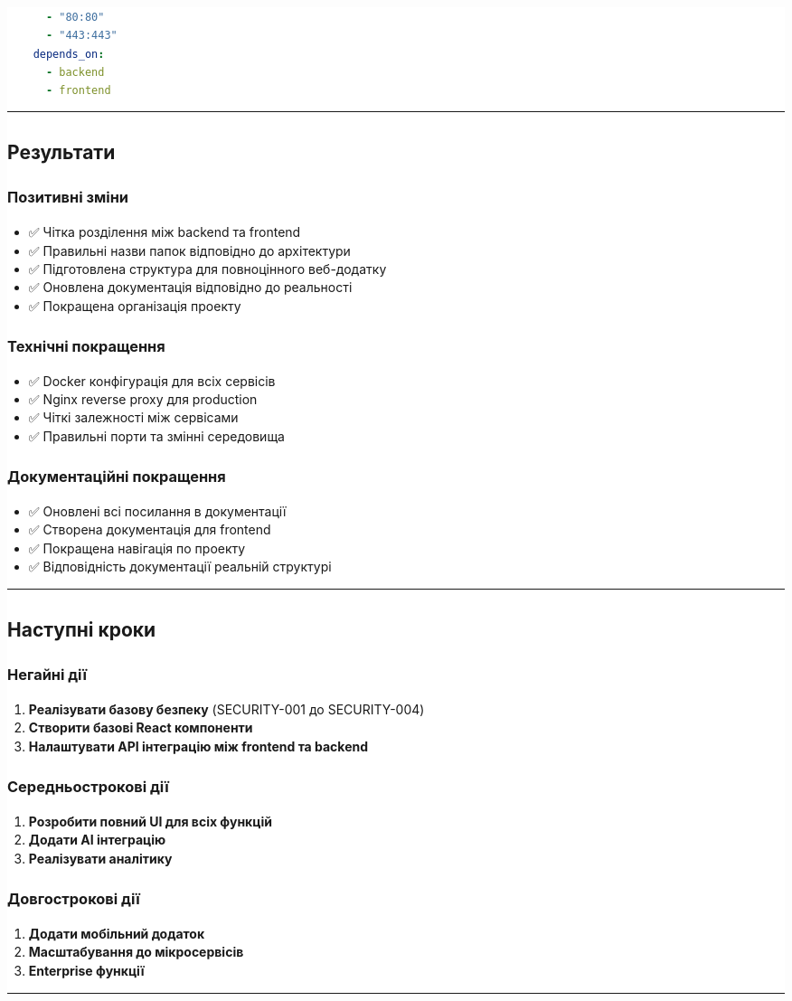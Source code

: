 ```yaml
      - "80:80"
      - "443:443"
    depends_on:
      - backend
      - frontend
```

---

## Результати

### **Позитивні зміни**
- ✅ Чітка розділення між backend та frontend
- ✅ Правильні назви папок відповідно до архітектури
- ✅ Підготовлена структура для повноцінного веб-додатку
- ✅ Оновлена документація відповідно до реальності
- ✅ Покращена організація проекту

### **Технічні покращення**
- ✅ Docker конфігурація для всіх сервісів
- ✅ Nginx reverse proxy для production
- ✅ Чіткі залежності між сервісами
- ✅ Правильні порти та змінні середовища

### **Документаційні покращення**
- ✅ Оновлені всі посилання в документації
- ✅ Створена документація для frontend
- ✅ Покращена навігація по проекту
- ✅ Відповідність документації реальній структурі

---

## Наступні кроки

### **Негайні дії**
1. **Реалізувати базову безпеку** (SECURITY-001 до SECURITY-004)
2. **Створити базові React компоненти**
3. **Налаштувати API інтеграцію між frontend та backend**

### **Середньострокові дії**
1. **Розробити повний UI для всіх функцій**
2. **Додати AI інтеграцію**
3. **Реалізувати аналітику**

### **Довгострокові дії**
1. **Додати мобільний додаток**
2. **Масштабування до мікросервісів**
3. **Enterprise функції**

---